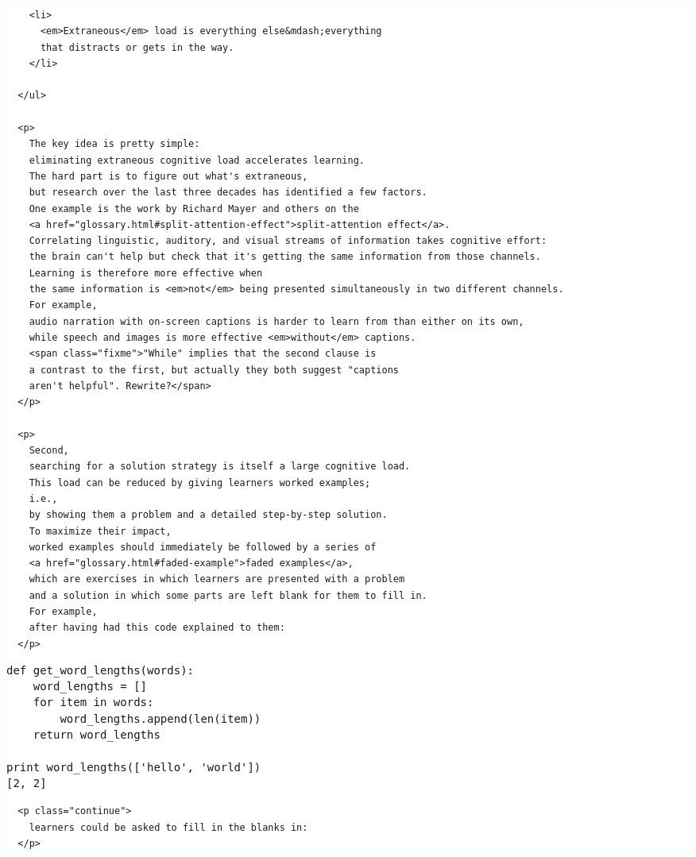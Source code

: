         <li>
          <em>Extraneous</em> load is everything else&mdash;everything
          that distracts or gets in the way.
        </li>

      </ul>

      <p>
        The key idea is pretty simple:
        eliminating extraneous cognitive load accelerates learning.
        The hard part is to figure out what's extraneous,
        but research over the last three decades has identified a few factors.
        One example is the work by Richard Mayer and others on the
        <a href="glossary.html#split-attention-effect">split-attention effect</a>.
        Correlating linguistic, auditory, and visual streams of information takes cognitive effort:
        the brain can't help but check that it's getting the same information from those channels.
        Learning is therefore more effective when
        the same information is <em>not</em> being presented simultaneously in two different channels.
        For example,
        audio narration with on-screen captions is harder to learn from than either on its own,
        while speech and images is more effective <em>without</em> captions.
        <span class="fixme">"While" implies that the second clause is
        a contrast to the first, but actually they both suggest "captions
        aren't helpful". Rewrite?</span>
      </p>

      <p>
        Second,
        searching for a solution strategy is itself a large cognitive load.
        This load can be reduced by giving learners worked examples;
        i.e.,
        by showing them a problem and a detailed step-by-step solution.
        To maximize their impact,
        worked examples should immediately be followed by a series of
        <a href="glossary.html#faded-example">faded examples</a>,
        which are exercises in which learners are presented with a problem
        and a solution in which some parts are left blank for them to fill in.
        For example,
        after having had this code explained to them:
      </p>

<pre>
def get_word_lengths(words):
    word_lengths = []
    for item in words:
        word_lengths.append(len(item))
    return word_lengths

print word_lengths(['hello', 'world'])
<span class="out">[2, 2]</span>
</pre>

      <p class="continue">
        learners could be asked to fill in the blanks in:
      </p>

